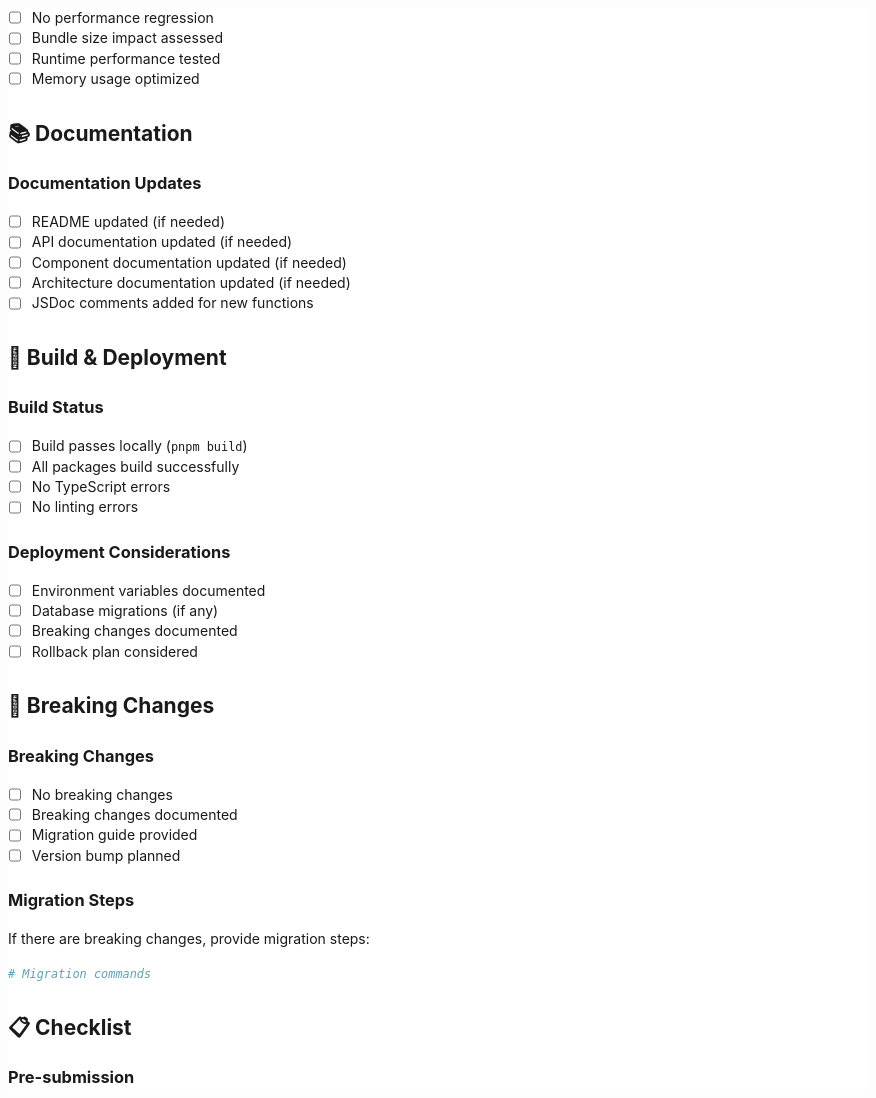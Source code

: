 - [ ] No performance regression
- [ ] Bundle size impact assessed
- [ ] Runtime performance tested
- [ ] Memory usage optimized

## 📚 Documentation

### Documentation Updates

- [ ] README updated (if needed)
- [ ] API documentation updated (if needed)
- [ ] Component documentation updated (if needed)
- [ ] Architecture documentation updated (if needed)
- [ ] JSDoc comments added for new functions

## 🔧 Build & Deployment

### Build Status

- [ ] Build passes locally (`pnpm build`)
- [ ] All packages build successfully
- [ ] No TypeScript errors
- [ ] No linting errors

### Deployment Considerations

- [ ] Environment variables documented
- [ ] Database migrations (if any)
- [ ] Breaking changes documented
- [ ] Rollback plan considered

## 🚀 Breaking Changes

### Breaking Changes

- [ ] No breaking changes
- [ ] Breaking changes documented
- [ ] Migration guide provided
- [ ] Version bump planned

### Migration Steps

If there are breaking changes, provide migration steps:

```bash
# Migration commands
```

## 📋 Checklist

### Pre-submission
